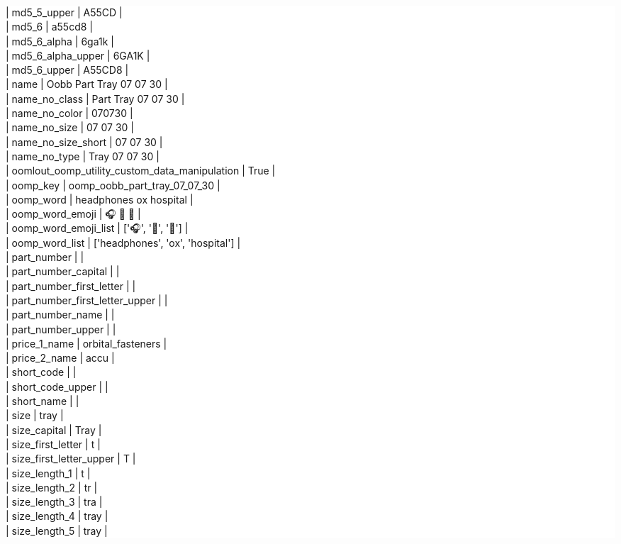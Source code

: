 | md5_5_upper | A55CD |  
| md5_6 | a55cd8 |  
| md5_6_alpha | 6ga1k |  
| md5_6_alpha_upper | 6GA1K |  
| md5_6_upper | A55CD8 |  
| name | Oobb Part Tray 07 07 30 |  
| name_no_class | Part Tray 07 07 30 |  
| name_no_color | 070730 |  
| name_no_size | 07 07 30 |  
| name_no_size_short | 07 07 30 |  
| name_no_type | Tray 07 07 30 |  
| oomlout_oomp_utility_custom_data_manipulation | True |  
| oomp_key | oomp_oobb_part_tray_07_07_30 |  
| oomp_word | headphones ox hospital |  
| oomp_word_emoji | :headphones: :ox: :hospital: |  
| oomp_word_emoji_list | [':headphones:', ':ox:', ':hospital:'] |  
| oomp_word_list | ['headphones', 'ox', 'hospital'] |  
| part_number |  |  
| part_number_capital |  |  
| part_number_first_letter |  |  
| part_number_first_letter_upper |  |  
| part_number_name |  |  
| part_number_upper |  |  
| price_1_name | orbital_fasteners |  
| price_2_name | accu |  
| short_code |  |  
| short_code_upper |  |  
| short_name |  |  
| size | tray |  
| size_capital | Tray |  
| size_first_letter | t |  
| size_first_letter_upper | T |  
| size_length_1 | t |  
| size_length_2 | tr |  
| size_length_3 | tra |  
| size_length_4 | tray |  
| size_length_5 | tray |  